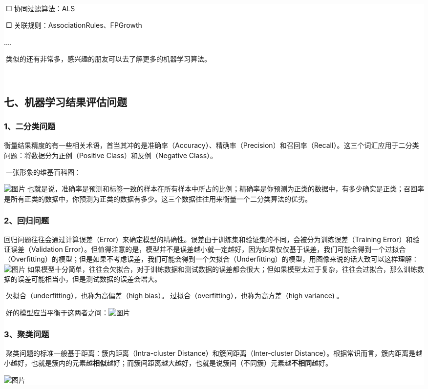 ​     □ 协同过滤算法：ALS

​     □ 关联规则：AssociationRules、FPGrowth

....

​    类似的还有非常多，感兴趣的朋友可以去了解更多的机器学习算法。

​    

## 七、机器学习结果评估问题

### 1、二分类问题

​    衡量结果精度的有一些相关术语，首当其冲的是准确率（Accuracy）、精确率（Precision）和召回率（Recall）。这三个词汇应用于二分类问题：将数据分为正例（Positive Class）和反例（Negative Class）。

​    一张形象的维基百科图：

![图片](https://mmbiz.qpic.cn/sz_mmbiz_png/BFibC8wtke3tY4m7Km5YW04XMvibfdy41Ckj2F5zNZrtzZCZJTROxZlBwuMX4vGicY1RcNzxVLhrmzyxycngQUJNA/640?wx_fmt=png&tp=webp&wxfrom=5&wx_lazy=1&wx_co=1)    也就是说，准确率是预测和标签一致的样本在所有样本中所占的比例；精确率是你预测为正类的数据中，有多少确实是正类；召回率是所有正类的数据中，你预测为正类的数据有多少。这三个数据往往用来衡量一个二分类算法的优劣。

### 2、回归问题

​    回归问题往往会通过计算误差（Error）来确定模型的精确性。误差由于训练集和验证集的不同，会被分为训练误差（Training Error）和验证误差（Validation Error）。但值得注意的是，模型并不是误差越小就一定越好，因为如果仅仅基于误差，我们可能会得到一个过拟合（Overfitting）的模型；但是如果不考虑误差，我们可能会得到一个欠拟合（Underfitting）的模型，用图像来说的话大致可以这样理解：![图片](https://mmbiz.qpic.cn/sz_mmbiz_png/BFibC8wtke3tY4m7Km5YW04XMvibfdy41CcQeS4MLiaYmc1iapozkdxfwnd8bsmNne2Lg2oauBhLsN32QHRnQ0SPlg/640?wx_fmt=png&tp=webp&wxfrom=5&wx_lazy=1&wx_co=1)    如果模型十分简单，往往会欠拟合，对于训练数据和测试数据的误差都会很大；但如果模型太过于复杂，往往会过拟合，那么训练数据的误差可能相当小，但是测试数据的误差会增大。

​    欠拟合（underfitting），也称为高偏差（high bias）。    过拟合（overfitting），也称为高方差（high variance) 。

​    好的模型应当平衡于这两者之间：![图片](https://mmbiz.qpic.cn/sz_mmbiz_png/BFibC8wtke3tY4m7Km5YW04XMvibfdy41CXkc58yxgFUzPoeWFic8Magnzr0drENIHDO50HsPKB00JAFfVAMQgo3g/640?wx_fmt=png&tp=webp&wxfrom=5&wx_lazy=1&wx_co=1)

### 3、聚类问题

​    聚类问题的标准一般基于距离：簇内距离（Intra-cluster Distance）和簇间距离（Inter-cluster Distance）。根据常识而言，簇内距离是越小越好，也就是簇内的元素越**相似**越好；而簇间距离越大越好，也就是说簇间（不同簇）元素越**不相同**越好。

![图片](https://mmbiz.qpic.cn/sz_mmbiz_png/BFibC8wtke3tY4m7Km5YW04XMvibfdy41Cr4NCmDnO1wPUeTj2ZURQ6z7UrCf3OYQCvgM4mpyf7pem3RicZGKQibPw/640?wx_fmt=png&tp=webp&wxfrom=5&wx_lazy=1&wx_co=1)
